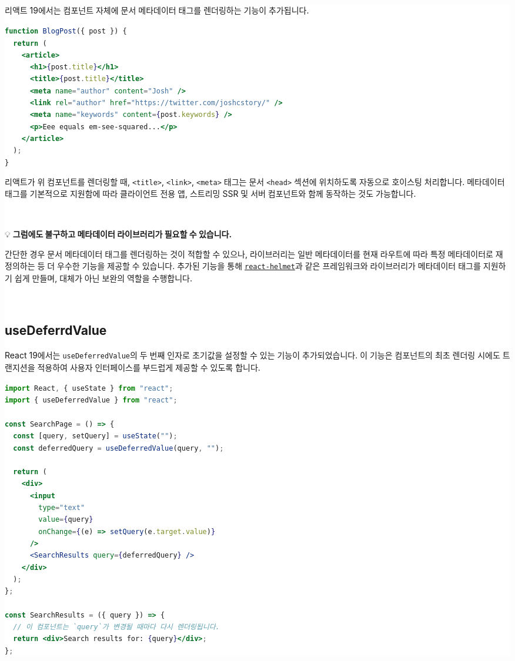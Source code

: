 리액트 19에서는 컴포넌트 자체에 문서 메타데이터 태그를 렌더링하는 기능이 추가됩니다.

```jsx
function BlogPost({ post }) {
  return (
    <article>
      <h1>{post.title}</h1>
      <title>{post.title}</title>
      <meta name="author" content="Josh" />
      <link rel="author" href="https://twitter.com/joshcstory/" />
      <meta name="keywords" content={post.keywords} />
      <p>Eee equals em-see-squared...</p>
    </article>
  );
}
```

리액트가 위 컴포넌트를 렌더링할 때, `<title>`, `<link>`, `<meta>` 태그는 문서 `<head>` 섹션에 위치하도록 자동으로 호이스팅 처리합니다. 메타데이터 태그를 기본적으로 지원함에 따라 클라이언트 전용 앱, 스트리밍 SSR 및 서버 컴포넌트와 함께 동작하는 것도 가능합니다.

<br/>

💡 **그럼에도 불구하고 메타데이터 라이브러리가 필요할 수 있습니다.**

간단한 경우 문서 메타데이터 태그를 렌더링하는 것이 적합할 수 있으나, 라이브러리는 일반 메타데이터를 현재 라우트에 따라 특정 메타데이터로 재정의하는 등 더 우수한 기능을 제공할 수 있습니다. 추가된 기능을 통해 [`react-helmet`](https://github.com/nfl/react-helmet)과 같은 프레임워크와 라이브러리가 메타데이터 태그를 지원하기 쉽게 만들며, 대체가 아닌 보완의 역할을 수행합니다.

<br/>

## useDeferrdValue

React 19에서는 `useDeferredValue`의 두 번째 인자로 초기값을 설정할 수 있는 기능이 추가되었습니다. 이 기능은 컴포넌트의 최초 렌더링 시에도 트랜지션을 적용하여 사용자 인터페이스를 부드럽게 제공할 수 있도록 합니다.

```jsx
import React, { useState } from "react";
import { useDeferredValue } from "react";

const SearchPage = () => {
  const [query, setQuery] = useState("");
  const deferredQuery = useDeferredValue(query, "");

  return (
    <div>
      <input
        type="text"
        value={query}
        onChange={(e) => setQuery(e.target.value)}
      />
      <SearchResults query={deferredQuery} />
    </div>
  );
};

const SearchResults = ({ query }) => {
  // 이 컴포넌트는 `query`가 변경될 때마다 다시 렌더링됩니다.
  return <div>Search results for: {query}</div>;
};
```
